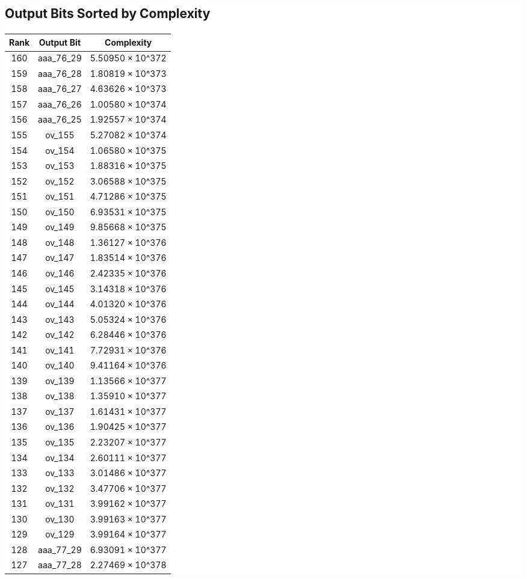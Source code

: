## Output Bits Sorted by Complexity

| Rank | Output Bit | Complexity |
|:----:|:----------:|:----------:|
| 160 | aaa_76_29 | 5.50950 × 10^372 |
| 159 | aaa_76_28 | 1.80819 × 10^373 |
| 158 | aaa_76_27 | 4.63626 × 10^373 |
| 157 | aaa_76_26 | 1.00580 × 10^374 |
| 156 | aaa_76_25 | 1.92557 × 10^374 |
| 155 | ov_155 | 5.27082 × 10^374 |
| 154 | ov_154 | 1.06580 × 10^375 |
| 153 | ov_153 | 1.88316 × 10^375 |
| 152 | ov_152 | 3.06588 × 10^375 |
| 151 | ov_151 | 4.71286 × 10^375 |
| 150 | ov_150 | 6.93531 × 10^375 |
| 149 | ov_149 | 9.85668 × 10^375 |
| 148 | ov_148 | 1.36127 × 10^376 |
| 147 | ov_147 | 1.83514 × 10^376 |
| 146 | ov_146 | 2.42335 × 10^376 |
| 145 | ov_145 | 3.14318 × 10^376 |
| 144 | ov_144 | 4.01320 × 10^376 |
| 143 | ov_143 | 5.05324 × 10^376 |
| 142 | ov_142 | 6.28446 × 10^376 |
| 141 | ov_141 | 7.72931 × 10^376 |
| 140 | ov_140 | 9.41164 × 10^376 |
| 139 | ov_139 | 1.13566 × 10^377 |
| 138 | ov_138 | 1.35910 × 10^377 |
| 137 | ov_137 | 1.61431 × 10^377 |
| 136 | ov_136 | 1.90425 × 10^377 |
| 135 | ov_135 | 2.23207 × 10^377 |
| 134 | ov_134 | 2.60111 × 10^377 |
| 133 | ov_133 | 3.01486 × 10^377 |
| 132 | ov_132 | 3.47706 × 10^377 |
| 131 | ov_131 | 3.99162 × 10^377 |
| 130 | ov_130 | 3.99163 × 10^377 |
| 129 | ov_129 | 3.99164 × 10^377 |
| 128 | aaa_77_29 | 6.93091 × 10^377 |
| 127 | aaa_77_28 | 2.27469 × 10^378 |